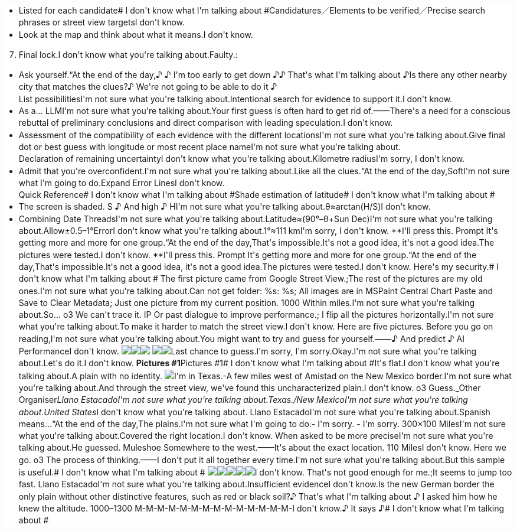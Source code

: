 - Listed for each candidate# I don't know what I'm talking about #Candidatures／Elements to be verified／Precise search phrases or street view targetsI don't know.  
- Look at the map and think about what it means.I don't know.  
7. Final lock.I don't know what you're talking about.Faulty.:  
- Ask yourself.“At the end of the day,♪ ♪ I'm too early to get down ♪♪ That's what I'm talking about ♪Is there any other nearby city that matches the clues?♪ We're not going to be able to do it ♪  
List possibilitiesI'm not sure what you're talking about.Intentional search for evidence to support it.I don't know.  
- As a... LLMI'm not sure what you're talking about.Your first guess is often hard to get rid of.——There's a need for a conscious rebuttal of preliminary conclusions and direct comparison with leading speculation.I don't know.  
- Assessment of the compatibility of each evidence with the different locationsI'm not sure what you're talking about.Give final dot or best guess with longitude or most recent place nameI'm not sure what you're talking about.  
Declaration of remaining uncertaintyI don't know what you're talking about.Kilometre radiusI'm sorry, I don't know.  
- Admit that you're overconfident.I'm not sure what you're talking about.Like all the clues.“At the end of the day,SoftI'm not sure what I'm going to do.Expand Error LinesI don't know.  
Quick Reference# I don't know what I'm talking about #Shade estimation of latitude# I don't know what I'm talking about #  
- The screen is shaded. S ♪ And high ♪ HI'm not sure what you're talking about.θ≈arctan(H/S)I don't know.  
- Combining Date ThreadsI'm not sure what you're talking about.Latitude≈(90°–θ+Sun Dec)I'm not sure what you're talking about.Allow±0.5–1°ErrorI don't know what you're talking about.1°≈111 kmI'm sorry, I don't know.  **I'll press this. Prompt It's getting more and more for one group.“At the end of the day,That's impossible.It's not a good idea, it's not a good idea.The pictures were tested.I don't know. **I'll press this. Prompt It's getting more and more for one group.“At the end of the day,That's impossible.It's not a good idea, it's not a good idea.The pictures were tested.I don't know. 
Here's my security.# I don't know what I'm talking about #
The first picture came from Google Street View.;The rest of the pictures are my old ones.I'm not sure what you're talking about.Can not get folder: %s: %s;
All images are in MSPaint Central Chart Paste and Save to Clear Metadata;
Just one picture from my current position. 1000 Within miles.I'm not sure what you're talking about.So... o3 We can't trace it. IP Or past dialogue to improve performance.;
I flip all the pictures horizontally.I'm not sure what you're talking about.To make it harder to match the street view.I don't know. 
Here are five pictures.
Before you go on reading,I'm not sure what you're talking about.You might want to try and guess for yourself.——♪ And predict ♪ AI PerformanceI don't know.
![](https://assets-v2.circle.so/f3ly05h1l13lz66afac58tuzo9n8)![](https://assets-v2.circle.so/yuv4v6d686a6ymzrq90yyxhkgepm)![](https://assets-v2.circle.so/b3abibwu41zk5lcnant7an7q9a6u)
![](https://assets-v2.circle.so/c19gunka3xhh67k3ac69bemwb9iy)![](https://assets-v2.circle.so/u0gf8nls25vd4qsuvbywn7y49k76)Last chance to guess.I'm sorry, I'm sorry.Okay.I'm not sure what you're talking about.Let's do it.I don't know.
**Pictures #1**Pictures #1# I don't know what I'm talking about #It's flat.I don't know what you're talking about.A plain with no identity.
![](https://assets-v2.circle.so/34qrvas3vxl72sbkzprx59rn5nex)I'm in Texas.-A few miles west of Amistad on the New Mexico border.I'm not sure what you're talking about.And through the street view, we've found this uncharacterized plain.I don't know. 
o3 Guess._Other Organiser*Llano EstacadoI'm not sure what you're talking about.Texas./New MexicoI'm not sure what you're talking about.United States*I don't know what you're talking about.
 Llano EstacadoI'm not sure what you're talking about.Spanish means...“At the end of the day,The plains.I'm not sure what I'm going to do.- I'm sorry. - I'm sorry. 300×100 MilesI'm not sure what you're talking about.Covered the right location.I don't know.
When asked to be more preciseI'm not sure what you're talking about.He guessed. Muleshoe Somewhere to the west.——It's about the exact location. 110 MilesI don't know. 
Here we go. o3 The process of thinking.——I don't put it all together every time.I'm not sure what you're talking about.But this sample is useful.# I don't know what I'm talking about # 
![](https://assets-v2.circle.so/7f8g05g0utkfespxf31h3u34b6jm)![](https://assets-v2.circle.so/vr1vuu7czzy9edn5p2jnvnzg6kt3)![](https://assets-v2.circle.so/hkoiavxlfj5vo8tm9o9plfm7nxe2)![](https://assets-v2.circle.so/5erbkyceny9jl644iz7fovknlylo)![](https://assets-v2.circle.so/h9iurusngoh40trkz32sfyoe57ng)I don't know.
That's not good enough for me.;It seems to jump too fast. Llano EstacadoI'm not sure what you're talking about.Insufficient evidenceI don't know.Is the new German border the only plain without other distinctive features, such as red or black soil?♪ That's what I'm talking about ♪
I asked him how he knew the altitude. 1000–1300 M-M-M-M-M-M-M-M-M-M-M-M-M-M-I don't know.♪ It says ♪# I don't know what I'm talking about #

